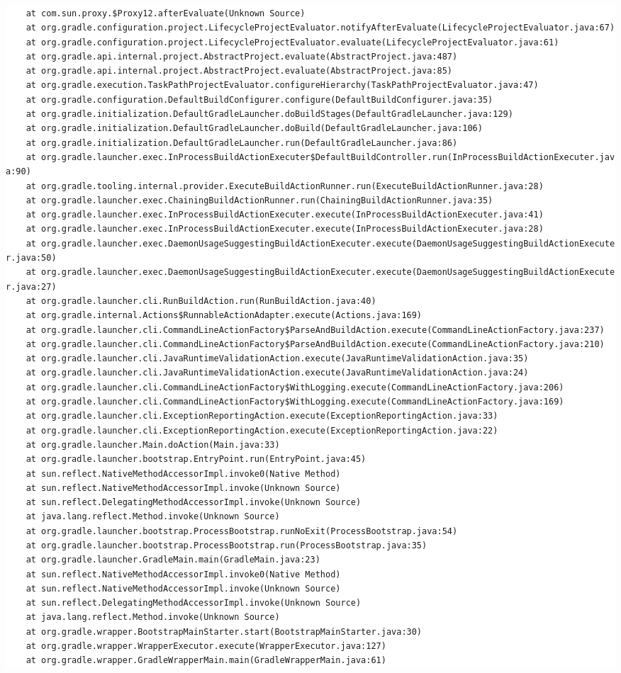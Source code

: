         at com.sun.proxy.$Proxy12.afterEvaluate(Unknown Source)
        at org.gradle.configuration.project.LifecycleProjectEvaluator.notifyAfterEvaluate(LifecycleProjectEvaluator.java:67)
        at org.gradle.configuration.project.LifecycleProjectEvaluator.evaluate(LifecycleProjectEvaluator.java:61)
        at org.gradle.api.internal.project.AbstractProject.evaluate(AbstractProject.java:487)
        at org.gradle.api.internal.project.AbstractProject.evaluate(AbstractProject.java:85)
        at org.gradle.execution.TaskPathProjectEvaluator.configureHierarchy(TaskPathProjectEvaluator.java:47)
        at org.gradle.configuration.DefaultBuildConfigurer.configure(DefaultBuildConfigurer.java:35)
        at org.gradle.initialization.DefaultGradleLauncher.doBuildStages(DefaultGradleLauncher.java:129)
        at org.gradle.initialization.DefaultGradleLauncher.doBuild(DefaultGradleLauncher.java:106)
        at org.gradle.initialization.DefaultGradleLauncher.run(DefaultGradleLauncher.java:86)
        at org.gradle.launcher.exec.InProcessBuildActionExecuter$DefaultBuildController.run(InProcessBuildActionExecuter.java:90)
        at org.gradle.tooling.internal.provider.ExecuteBuildActionRunner.run(ExecuteBuildActionRunner.java:28)
        at org.gradle.launcher.exec.ChainingBuildActionRunner.run(ChainingBuildActionRunner.java:35)
        at org.gradle.launcher.exec.InProcessBuildActionExecuter.execute(InProcessBuildActionExecuter.java:41)
        at org.gradle.launcher.exec.InProcessBuildActionExecuter.execute(InProcessBuildActionExecuter.java:28)
        at org.gradle.launcher.exec.DaemonUsageSuggestingBuildActionExecuter.execute(DaemonUsageSuggestingBuildActionExecuter.java:50)
        at org.gradle.launcher.exec.DaemonUsageSuggestingBuildActionExecuter.execute(DaemonUsageSuggestingBuildActionExecuter.java:27)
        at org.gradle.launcher.cli.RunBuildAction.run(RunBuildAction.java:40)
        at org.gradle.internal.Actions$RunnableActionAdapter.execute(Actions.java:169)
        at org.gradle.launcher.cli.CommandLineActionFactory$ParseAndBuildAction.execute(CommandLineActionFactory.java:237)
        at org.gradle.launcher.cli.CommandLineActionFactory$ParseAndBuildAction.execute(CommandLineActionFactory.java:210)
        at org.gradle.launcher.cli.JavaRuntimeValidationAction.execute(JavaRuntimeValidationAction.java:35)
        at org.gradle.launcher.cli.JavaRuntimeValidationAction.execute(JavaRuntimeValidationAction.java:24)
        at org.gradle.launcher.cli.CommandLineActionFactory$WithLogging.execute(CommandLineActionFactory.java:206)
        at org.gradle.launcher.cli.CommandLineActionFactory$WithLogging.execute(CommandLineActionFactory.java:169)
        at org.gradle.launcher.cli.ExceptionReportingAction.execute(ExceptionReportingAction.java:33)
        at org.gradle.launcher.cli.ExceptionReportingAction.execute(ExceptionReportingAction.java:22)
        at org.gradle.launcher.Main.doAction(Main.java:33)
        at org.gradle.launcher.bootstrap.EntryPoint.run(EntryPoint.java:45)
        at sun.reflect.NativeMethodAccessorImpl.invoke0(Native Method)
        at sun.reflect.NativeMethodAccessorImpl.invoke(Unknown Source)
        at sun.reflect.DelegatingMethodAccessorImpl.invoke(Unknown Source)
        at java.lang.reflect.Method.invoke(Unknown Source)
        at org.gradle.launcher.bootstrap.ProcessBootstrap.runNoExit(ProcessBootstrap.java:54)
        at org.gradle.launcher.bootstrap.ProcessBootstrap.run(ProcessBootstrap.java:35)
        at org.gradle.launcher.GradleMain.main(GradleMain.java:23)
        at sun.reflect.NativeMethodAccessorImpl.invoke0(Native Method)
        at sun.reflect.NativeMethodAccessorImpl.invoke(Unknown Source)
        at sun.reflect.DelegatingMethodAccessorImpl.invoke(Unknown Source)
        at java.lang.reflect.Method.invoke(Unknown Source)
        at org.gradle.wrapper.BootstrapMainStarter.start(BootstrapMainStarter.java:30)
        at org.gradle.wrapper.WrapperExecutor.execute(WrapperExecutor.java:127)
        at org.gradle.wrapper.GradleWrapperMain.main(GradleWrapperMain.java:61)
